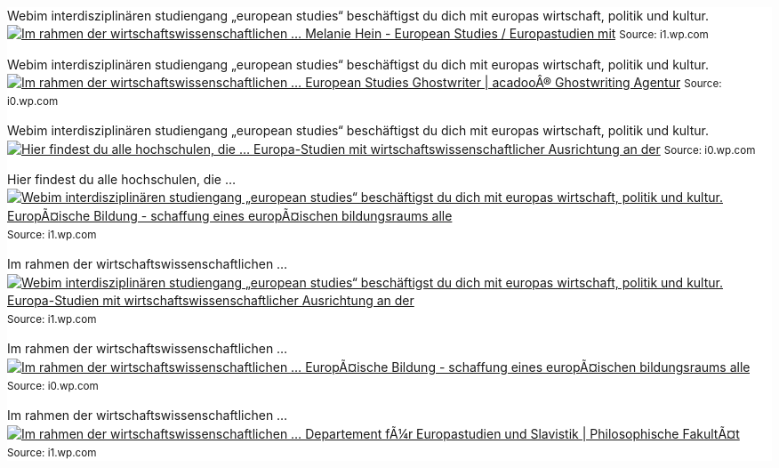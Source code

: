 Webim interdisziplinären studiengang „european studies“ beschäftigst du dich mit europas wirtschaft, politik und kultur.
[![Im rahmen der wirtschaftswissenschaftlichen … Melanie Hein - European Studies / Europastudien mit](https://i1.wp.com/tse4.mm.bing.net/th?id=OIP.0Il80oDgt2BlwWzCuLez3wHaHa&amp;pid=15.1 "Melanie Hein - European Studies / Europastudien mit")](https://i1.wp.com/profile-images.xing.com/images/61a5a1d194c2eab476369fb6ac1d17f3-2/melanie-hein.1024x1024.jpg)
<small>Source: i1.wp.com</small>

Webim interdisziplinären studiengang „european studies“ beschäftigst du dich mit europas wirtschaft, politik und kultur.
[![Im rahmen der wirtschaftswissenschaftlichen … European Studies Ghostwriter | acadooÂ® Ghostwriting Agentur](https://i1.wp.com/tse1.mm.bing.net/th?id=OIP.Zj3Nsg1m9OyFBXci-72COwHaCe&amp;pid=15.1 "European Studies Ghostwriter | acadooÂ® Ghostwriting Agentur")](https://i0.wp.com/www.acadoo.de/wp-content/uploads/2020/05/Ghostwriter-Europastudien-980x327.jpg)
<small>Source: i0.wp.com</small>

Webim interdisziplinären studiengang „european studies“ beschäftigst du dich mit europas wirtschaft, politik und kultur.
[![Hier findest du alle hochschulen, die … Europa-Studien mit wirtschaftswissenschaftlicher Ausrichtung an der](https://i1.wp.com/tse1.mm.bing.net/th?id=OIP.nYKnFBLk1BQQJ3R0p7rKjAHaFR&amp;pid=15.1 "Europa-Studien mit wirtschaftswissenschaftlicher Ausrichtung an der")](https://i0.wp.com/www.studis-online.de/StudInfo/Bilder/HS/41-tu-chemnitz-exkursion1000x711.jpg)
<small>Source: i0.wp.com</small>

Hier findest du alle hochschulen, die …
[![Webim interdisziplinären studiengang „european studies“ beschäftigst du dich mit europas wirtschaft, politik und kultur. EuropÃ¤ische Bildung - schaffung eines europÃ¤ischen bildungsraums alle](https://i0.wp.com/tse2.mm.bing.net/th?id=OIP.IzCBJfp34wEy0cf_IVI6wgAAAA&amp;pid=15.1 "EuropÃ¤ische Bildung - schaffung eines europÃ¤ischen bildungsraums alle")](https://i1.wp.com/chapes-petit.com/ntrcew/rg2JCH1hJOa6R2b7l0CD1wHaEK.jpg)
<small>Source: i1.wp.com</small>

Im rahmen der wirtschaftswissenschaftlichen …
[![Webim interdisziplinären studiengang „european studies“ beschäftigst du dich mit europas wirtschaft, politik und kultur. Europa-Studien mit wirtschaftswissenschaftlicher Ausrichtung an der](https://i1.wp.com/tse1.mm.bing.net/th?id=OIP.UJx1sadf-VSYigulpHKyZAHaFQ&amp;pid=15.1 "Europa-Studien mit wirtschaftswissenschaftlicher Ausrichtung an der")](https://i1.wp.com/www.studis-online.de/StudInfo/Bilder/HS/41-tu-chemnitz-lesesaal550x391.jpg)
<small>Source: i1.wp.com</small>

Im rahmen der wirtschaftswissenschaftlichen …
[![Im rahmen der wirtschaftswissenschaftlichen … EuropÃ¤ische Bildung - schaffung eines europÃ¤ischen bildungsraums alle](https://i1.wp.com/tse2.mm.bing.net/th?id=OIP.aDaHdJDjJrAM67_ps68ChwAAAA&amp;pid=15.1 "EuropÃ¤ische Bildung - schaffung eines europÃ¤ischen bildungsraums alle")](https://i0.wp.com/chapes-petit.com/ntrcew/krA5Fbybon3i2Pc73UUwkQHaDt.jpg)
<small>Source: i0.wp.com</small>

Im rahmen der wirtschaftswissenschaftlichen …
[![Im rahmen der wirtschaftswissenschaftlichen … Departement fÃ¼r Europastudien und Slavistik | Philosophische FakultÃ¤t](https://i0.wp.com/tse4.mm.bing.net/th?id=OIP.JVaUSG7034RqIr_afsHhEgHaDG&amp;pid=15.1 "Departement fÃ¼r Europastudien und Slavistik | Philosophische FakultÃ¤t")](https://i1.wp.com/www.unifr.ch/lettres/de/assets/public/images/slavistik-europastudien/Home_Europa_Studie.jpg)
<small>Source: i1.wp.com</small>
